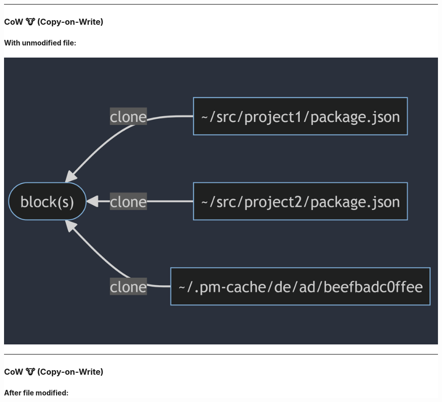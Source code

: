 

---

### **CoW 🐮 (Copy-on-Write)**

#### With unmodified file:

![w:600](img/cow-before.png)



---

### **CoW 🐮 (Copy-on-Write)**

#### After file modified:
